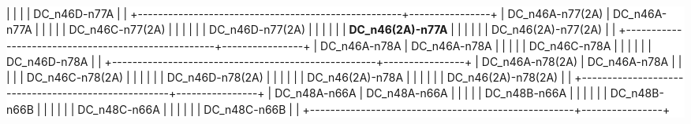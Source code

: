 |                                                    |                |
| DC\_n46D-n77A                                      |                |
+----------------------------------------------------+----------------+
| DC\_n46A-n77(2A)                                   | DC\_n46A-n77A  |
|                                                    |                |
| DC\_n46C-n77(2A)                                   |                |
|                                                    |                |
| DC\_n46D-n77(2A)                                   |                |
|                                                    |                |
| **DC\_n46(2A)-n77A**                               |                |
|                                                    |                |
| DC\_n46(2A)-n77(2A)                                |                |
+----------------------------------------------------+----------------+
| DC\_n46A-n78A                                      | DC\_n46A-n78A  |
|                                                    |                |
| DC\_n46C-n78A                                      |                |
|                                                    |                |
| DC\_n46D-n78A                                      |                |
+----------------------------------------------------+----------------+
| DC\_n46A-n78(2A)                                   | DC\_n46A-n78A  |
|                                                    |                |
| DC\_n46C-n78(2A)                                   |                |
|                                                    |                |
| DC\_n46D-n78(2A)                                   |                |
|                                                    |                |
| DC\_n46(2A)-n78A                                   |                |
|                                                    |                |
| DC\_n46(2A)-n78(2A)                                |                |
+----------------------------------------------------+----------------+
| DC\_n48A-n66A                                      | DC\_n48A-n66A  |
|                                                    |                |
| DC\_n48B-n66A                                      |                |
|                                                    |                |
| DC\_n48B-n66B                                      |                |
|                                                    |                |
| DC\_n48C-n66A                                      |                |
|                                                    |                |
| DC\_n48C-n66B                                      |                |
+----------------------------------------------------+----------------+